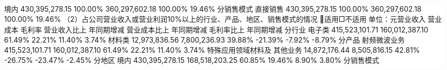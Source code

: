 境内
430,395,278.15
100.00%
360,297,602.18
100.00%
19.46%
分销售模式
直接销售
430,395,278.15
100.00%
360,297,602.18
100.00%
19.46%
（2）占公司营业收入或营业利润10%以上的行业、产品、地区、销售模式的情况
适用□不适用
单位：元营业收入
营业成本
毛利率
营业收入比上
年同期增减
营业成本比上
年同期增减
毛利率比上
年同期增减
分行业
电子类
415,523,101.71
160,012,387.10
61.49%
22.21%
11.40%
3.74%
材料类
12,973,836.56
7,800,236.93
39.88%
-21.39%
-7.92%
-8.79%
分产品
射频微波业务
415,523,101.71
160,012,387.10
61.49%
22.21%
11.40%
3.74%
特殊应用领域材料及
其他业务
14,872,176.44
8,505,816.15
42.81%
-26.75%
-23.47%
-2.45%
分地区
境内
430,395,278.15
168,518,203.25
60.85%
19.46%
8.90%
3.80%
分销售模式